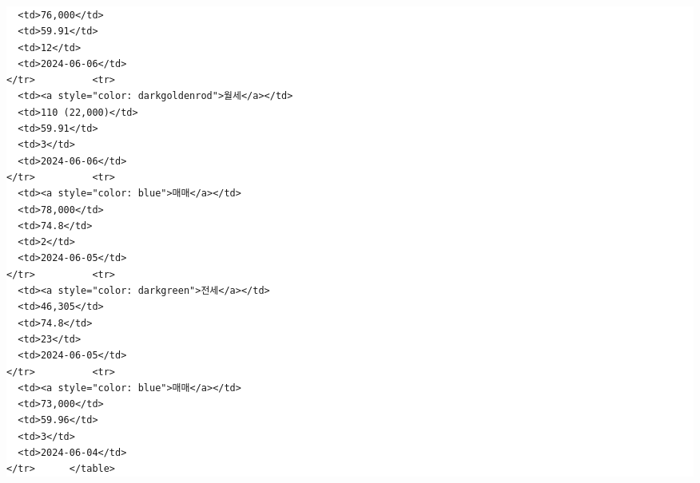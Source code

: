       <td>76,000</td>
      <td>59.91</td>
      <td>12</td>
      <td>2024-06-06</td>
    </tr>          <tr>
      <td><a style="color: darkgoldenrod">월세</a></td>
      <td>110 (22,000)</td>
      <td>59.91</td>
      <td>3</td>
      <td>2024-06-06</td>
    </tr>          <tr>
      <td><a style="color: blue">매매</a></td>
      <td>78,000</td>
      <td>74.8</td>
      <td>2</td>
      <td>2024-06-05</td>
    </tr>          <tr>
      <td><a style="color: darkgreen">전세</a></td>
      <td>46,305</td>
      <td>74.8</td>
      <td>23</td>
      <td>2024-06-05</td>
    </tr>          <tr>
      <td><a style="color: blue">매매</a></td>
      <td>73,000</td>
      <td>59.96</td>
      <td>3</td>
      <td>2024-06-04</td>
    </tr>      </table>
    

